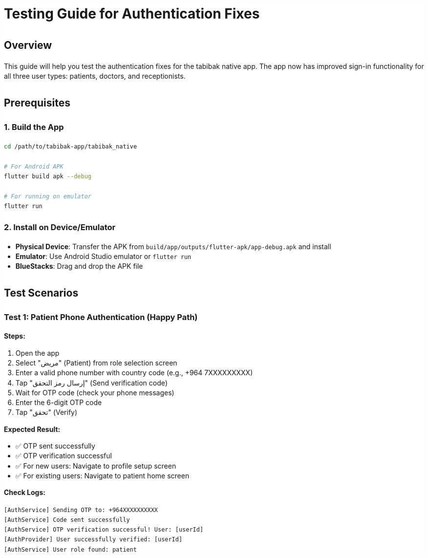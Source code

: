 # Testing Guide for Authentication Fixes

## Overview
This guide will help you test the authentication fixes for the tabibak native app. The app now has improved sign-in functionality for all three user types: patients, doctors, and receptionists.

## Prerequisites

### 1. Build the App
```bash
cd /path/to/tabibak-app/tabibak_native

# For Android APK
flutter build apk --debug

# For running on emulator
flutter run
```

### 2. Install on Device/Emulator
- **Physical Device**: Transfer the APK from `build/app/outputs/flutter-apk/app-debug.apk` and install
- **Emulator**: Use Android Studio emulator or `flutter run`
- **BlueStacks**: Drag and drop the APK file

## Test Scenarios

### Test 1: Patient Phone Authentication (Happy Path)

**Steps:**
1. Open the app
2. Select "مريض" (Patient) from role selection screen
3. Enter a valid phone number with country code (e.g., +964 7XXXXXXXXX)
4. Tap "إرسال رمز التحقق" (Send verification code)
5. Wait for OTP code (check your phone messages)
6. Enter the 6-digit OTP code
7. Tap "تحقق" (Verify)

**Expected Result:**
- ✅ OTP sent successfully
- ✅ OTP verification successful
- ✅ For new users: Navigate to profile setup screen
- ✅ For existing users: Navigate to patient home screen

**Check Logs:**
```
[AuthService] Sending OTP to: +964XXXXXXXXXX
[AuthService] Code sent successfully
[AuthService] OTP verification successful! User: [userId]
[AuthProvider] User successfully verified: [userId]
[AuthService] User role found: patient
```
